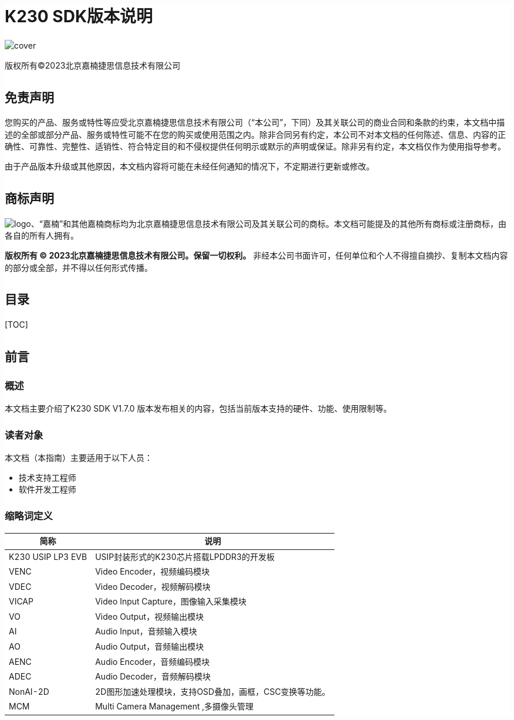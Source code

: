 # K230 SDK版本说明

![cover](images/canaan-cover.png)

版权所有©2023北京嘉楠捷思信息技术有限公司

<div style="page-break-after:always"></div>

## 免责声明

您购买的产品、服务或特性等应受北京嘉楠捷思信息技术有限公司（“本公司”，下同）及其关联公司的商业合同和条款的约束，本文档中描述的全部或部分产品、服务或特性可能不在您的购买或使用范围之内。除非合同另有约定，本公司不对本文档的任何陈述、信息、内容的正确性、可靠性、完整性、适销性、符合特定目的和不侵权提供任何明示或默示的声明或保证。除非另有约定，本文档仅作为使用指导参考。

由于产品版本升级或其他原因，本文档内容将可能在未经任何通知的情况下，不定期进行更新或修改。

## 商标声明

![logo](images/logo.png)、“嘉楠”和其他嘉楠商标均为北京嘉楠捷思信息技术有限公司及其关联公司的商标。本文档可能提及的其他所有商标或注册商标，由各自的所有人拥有。

**版权所有 © 2023北京嘉楠捷思信息技术有限公司。保留一切权利。**
非经本公司书面许可，任何单位和个人不得擅自摘抄、复制本文档内容的部分或全部，并不得以任何形式传播。

<div style="page-break-after:always"></div>

## 目录

[TOC]

## 前言

### 概述

本文档主要介绍了K230 SDK V1.7.0 版本发布相关的内容，包括当前版本支持的硬件、功能、使用限制等。

### 读者对象

本文档（本指南）主要适用于以下人员：

- 技术支持工程师
- 软件开发工程师

### 缩略词定义

| 简称               | 说明                                                   |
|--------------------|--------------------------------------------------------|
| K230 USIP LP3 EVB | USIP封装形式的K230芯片搭载LPDDR3的开发板              |
| VENC               | Video Encoder，视频编码模块                            |
| VDEC               | Video Decoder，视频解码模块                            |
| VICAP              | Video Input Capture，图像输入采集模块                  |
| VO                 | Video Output，视频输出模块                             |
| AI                 | Audio Input，音频输入模块                              |
| AO                 | Audio Output，音频输出模块                             |
| AENC               | Audio Encoder，音频编码模块                            |
| ADEC               | Audio Decoder，音频解码模块                            |
| NonAI-2D           | 2D图形加速处理模块，支持OSD叠加，画框，CSC变换等功能。 |
| MCM                | Multi Camera Management ,多摄像头管理                  |